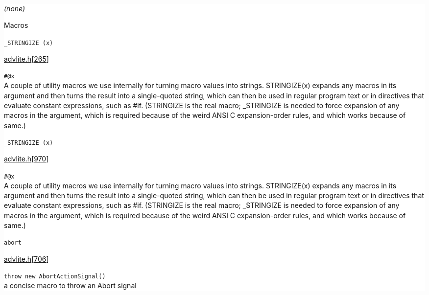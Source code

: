 *(none)* <span id="_Macros_"></span>

<div class="mjhd">

<span class="hdln">Macros</span>  

</div>

<span id="_STRINGIZE"></span>

`_STRINGIZE (x)`

[advlite.h](../file/advlite.h.html)\[[265](../source/advlite.h.html#265)\]

<div class="desc">

`#@x`  
A couple of utility macros we use internally for turning macro values
into strings. STRINGIZE(x) expands any macros in its argument and then
turns the result into a single-quoted string, which can then be used in
regular program text or in directives that evaluate constant
expressions, such as \#if. (STRINGIZE is the real macro; \_STRINGIZE is
needed to force expansion of any macros in the argument, which is
required because of the weird ANSI C expansion-order rules, and which
works because of same.)

</div>

<span id="_STRINGIZE"></span>

`_STRINGIZE (x)`

[advlite.h](../file/advlite.h.html)\[[970](../source/advlite.h.html#970)\]

<div class="desc">

`#@x`  
A couple of utility macros we use internally for turning macro values
into strings. STRINGIZE(x) expands any macros in its argument and then
turns the result into a single-quoted string, which can then be used in
regular program text or in directives that evaluate constant
expressions, such as \#if. (STRINGIZE is the real macro; \_STRINGIZE is
needed to force expansion of any macros in the argument, which is
required because of the weird ANSI C expansion-order rules, and which
works because of same.)

</div>

<span id="abort"></span>

`abort`

[advlite.h](../file/advlite.h.html)\[[706](../source/advlite.h.html#706)\]

<div class="desc">

`throw new AbortActionSignal()`  
a concise macro to throw an Abort signal

</div>
